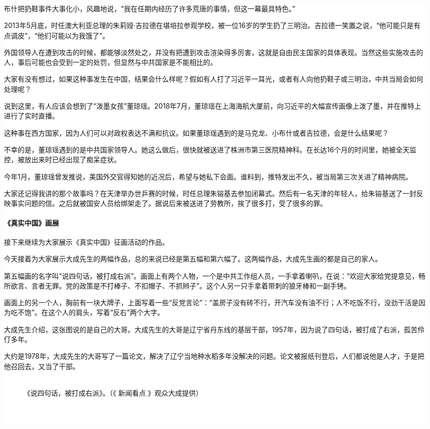 <p>
 布什把扔鞋事件大事化小，风趣地说，“我在任期内经历了许多荒唐的事情，但这一幕最具特色。”
</p>
<p>
 2013年5月底，时任澳大利亚总理的朱莉娅‧吉拉德在堪培拉参观学校，被一位16岁的学生扔了三明治。吉拉德一笑置之说，“他可能只是有点调皮”，“他们可能以为我饿了”。
</p>
<p>
 外国领导人在遭到攻击的时候，都能够淡然处之，并没有把遭到攻击渲染得多厉害，这就是自由民主国家的具体表现。当然这些实施攻击的人，事后可能也会受到一定的处罚，但显然与中共国家是不能相比的。
</p>
<p>
 大家有没有想过，如果这种事发生在中国，结果会什么样呢？假如有人打了习近平一耳光，或者有人向他扔鞋子或三明治，中共当局会如何处理呢？
</p>
<p>
 说到这里，有人应该会想到了“泼墨女孩”董琼瑶。2018年7月，董琼瑶在上海海航大厦前，向习近平的大幅宣传画像上泼了墨，并在推特上进行了实时直播。
</p>
<p>
 这种事在西方国家，因为人们可以对政权表达不满和抗议。如果董琼瑶遇到的是马克龙、小布什或者吉拉德，会是什么结果呢？
</p>
<p>
 不幸的是，董琼瑶遇到的是中共国家领导人。她这么做后，很快就被送进了株洲市第三医院精神科。在长达16个月的时间里，她被全天监控，被放出来时已经出现了痴呆症状。
</p>
<p>
 今年1月，董琼瑶曾发推说，美国外交官得知她的近况后，希望与她私下会面。谁料到，推特发出不久，被当局第三次关进了精神病院。
</p>
<p>
 大家还记得我讲的那个故事吗？在天津举办世乒赛的时候，时任总理朱镕基去参加闭幕式。然后有一名天津的年轻人，给朱镕基送了一封反映事实问题的信。之后就被国安人员给绑架走了。据说后来被送进了劳教所，挨了很多打，受了很多的罪。
</p>
<h4>
 《真实中国》画展
</h4>
<p>
 接下来继续为大家展示《真实中国》征画活动的作品。
</p>
<p>
 今天接着为大家展示大成先生的两幅作品，总的来说已经是第五幅和第六幅了。这两幅作品，大成先生画的都是自己的家人。
</p>
<p>
 第五幅画的名字叫“说四句话，被打成右派”。画面上有两个人物，一个是中共工作组人员，一手拿着喇叭，在说：“欢迎大家给党提意见，畅所欲言、言者无罪。党的政策是不打棒子、不扣帽子、不抓辫子”。这个人另一只手拿着带刺的狼牙棒和一副手铐。
</p>
<p>
 画面上的另一个人，胸前有一块大牌子，上面写着一些“反党言论”：“盖房子没有砖不行，开汽车没有油不行；人不吃饭不行，没劲干活是因为吃不饱”。在这个人的肩头，写着“反右”两个大字。
</p>
<p>
 大成先生介绍，这张图说的是自己的大哥。大成先生的大哥是辽宁省丹东线的基层干部，1957年，因为说了四句话，被打成了右派，孤苦伶仃多年。
</p>
<p>
 大约是1978年，大成先生的大哥写了一篇论文，解决了辽宁当地种水稻多年没解决的问题。论文被报纸刊登后，人们都说他是人才，于是把他召回去，又当了干部。
</p>
<figure aria-describedby="caption-attachment-13011279" class="wp-caption aligncenter" id="attachment_13011279" style="width: 600px">
 <ok href="https://i.epochtimes.com/assets/uploads/2021/06/id13011279-5.jpg" target="_blank">
  <img alt="" class="size-large wp-image-13011279" src="https://i.epochtimes.com/assets/uploads/2021/06/id13011279-5-600x450.jpg"/>
 </ok>
 <br/><figcaption class="wp-caption-text" id="caption-attachment-13011279">
  《说四句话，被打成右派》。（《
  <ok href="https://www.epochtimes.com/gb/tag/%E6%96%B0%E9%97%BB%E7%9C%8B%E7%82%B9.html">
   新闻看点
  </ok>
  》观众大成提供）
 </figcaption><br/>
</figure><br/>